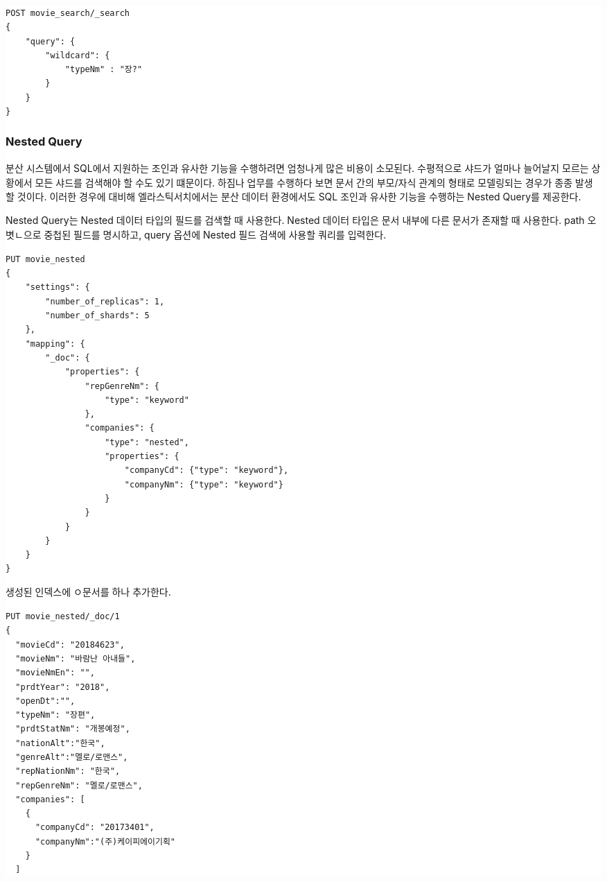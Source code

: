 ```
POST movie_search/_search
{
    "query": {
        "wildcard": {
            "typeNm" : "장?"
        }
    }
}
```
### Nested Query

분산 시스템에서 SQL에서 지원하는 조인과 유사한 기능을 수행하려면 엄청나게 많은 비용이 소모된다. 수평적으로 샤드가 얼마나 늘어날지 모르는 상황에서 모든 샤드를 검색해야 할 수도 있기 떄문이다. 하짐나 업무를 수행하다 보면 문서 간의 부모/자식 관계의 형태로 모델링되는 경우가 종종 발생할 것이다. 이러한 경우에 대비해 엘라스틱서치에서는 분산 데이터 환경에서도 SQL 조인과 유사한 기능을 수행하는 Nested Query를 제공한다. 

Nested Query는 Nested 데이터 타입의 필드를 검색할 때 사용한다. Nested 데이터 타입은 문서 내부에 다른 문서가 존재할 때 사용한다. path 오볏ㄴ으로 중첩된 필드를 명시하고, query 옵션에 Nested 필드 검색에 사용할 쿼리를 입력한다. 

```
PUT movie_nested
{
    "settings": {
        "number_of_replicas": 1,
        "number_of_shards": 5
    },
    "mapping": {
        "_doc": {
            "properties": {
                "repGenreNm": {
                    "type": "keyword"
                },
                "companies": {
                    "type": "nested",
                    "properties": {
                        "companyCd": {"type": "keyword"},
                        "companyNm": {"type": "keyword"}
                    }
                }
            }
        }
    }
}
```

생성된 인덱스에 ㅇ문서를 하나 추가한다.
```
PUT movie_nested/_doc/1
{
  "movieCd": "20184623",
  "movieNm": "바람난 아내들",
  "movieNmEn": "",
  "prdtYear": "2018",
  "openDt":"",
  "typeNm": "장편",
  "prdtStatNm": "개봉예정",
  "nationAlt":"한국",
  "genreAlt":"멜로/로맨스",
  "repNationNm": "한국",
  "repGenreNm": "멜로/로맨스",
  "companies": [
    {
      "companyCd": "20173401",
      "companyNm":"(주)케이피에이기획"
    }
  ]
```